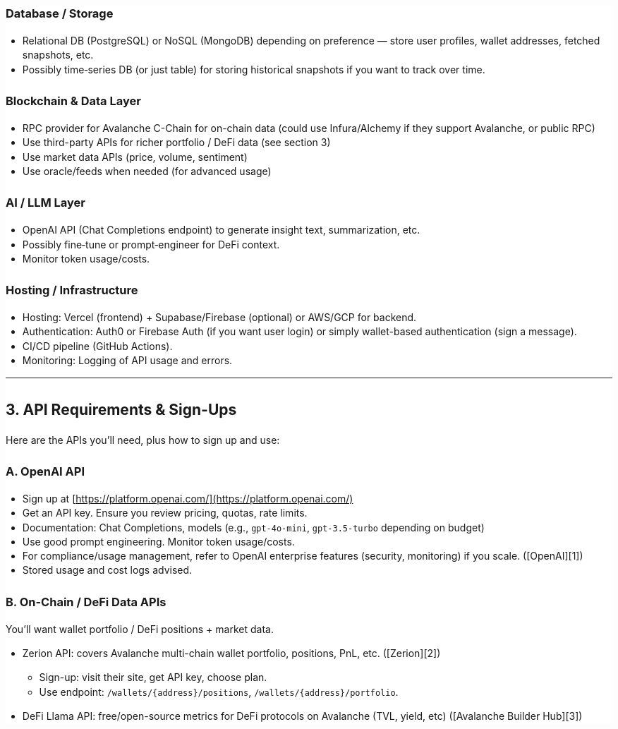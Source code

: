 ### Database / Storage

* Relational DB (PostgreSQL) or NoSQL (MongoDB) depending on preference — store user profiles, wallet addresses, fetched snapshots, etc.
* Possibly time‐series DB (or just table) for storing historical snapshots if you want to track over time.

### Blockchain & Data Layer

* RPC provider for Avalanche C-Chain for on-chain data (could use Infura/Alchemy if they support Avalanche, or public RPC)
* Use third-party APIs for richer portfolio / DeFi data (see section 3)
* Use market data APIs (price, volume, sentiment)
* Use oracle/feeds when needed (for advanced usage)

### AI / LLM Layer

* OpenAI API (Chat Completions endpoint) to generate insight text, summarization, etc.
* Possibly fine‐tune or prompt‐engineer for DeFi context.
* Monitor token usage/costs.

### Hosting / Infrastructure

* Hosting: Vercel (frontend) + Supabase/Firebase (optional) or AWS/GCP for backend.
* Authentication: Auth0 or Firebase Auth (if you want user login) or simply wallet-based authentication (sign a message).
* CI/CD pipeline (GitHub Actions).
* Monitoring: Logging of API usage and errors.

---

## 3. API Requirements & Sign-Ups

Here are the APIs you’ll need, plus how to sign up and use:

### A. OpenAI API

* Sign up at [https://platform.openai.com/](https://platform.openai.com/)
* Get an API key. Ensure you review pricing, quotas, rate limits.
* Documentation: Chat Completions, models (e.g., `gpt-4o-mini`, `gpt-3.5-turbo` depending on budget)
* Use good prompt engineering. Monitor token usage/costs.
* For compliance/usage management, refer to OpenAI enterprise features (security, monitoring) if you scale. ([OpenAI][1])
* Stored usage and cost logs advised.

### B. On-Chain / DeFi Data APIs

You’ll want wallet portfolio / DeFi positions + market data.

* Zerion API: covers Avalanche multi-chain wallet portfolio, positions, PnL, etc. ([Zerion][2])

  * Sign-up: visit their site, get API key, choose plan.
  * Use endpoint: `/wallets/{address}/positions`, `/wallets/{address}/portfolio`.
* DeFi Llama API: free/open-source metrics for DeFi protocols on Avalanche (TVL, yield, etc) ([Avalanche Builder Hub][3])
